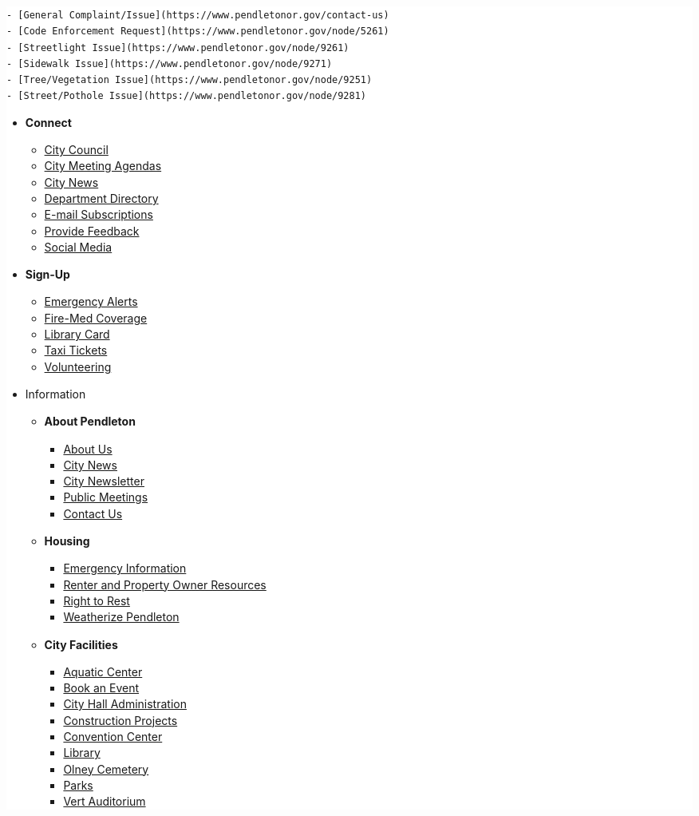    - [General Complaint/Issue](https://www.pendletonor.gov/contact-us)
    - [Code Enforcement Request](https://www.pendletonor.gov/node/5261)
    - [Streetlight Issue](https://www.pendletonor.gov/node/9261)
    - [Sidewalk Issue](https://www.pendletonor.gov/node/9271)
    - [Tree/Vegetation Issue](https://www.pendletonor.gov/node/9251)
    - [Street/Pothole Issue](https://www.pendletonor.gov/node/9281)
  
  
  
  - **Connect**
    
    - [City Council](https://www.pendletonor.gov/node/5071)
    - [City Meeting Agendas](https://xn--https-je51a//cityofpendletonor.civicweb.net/Portal/MeetingTypeList.aspx?field_microsite_tid_1=27 "(opens in a new window)")
    - [City News](https://www.pendletonor.gov/news)
    - [Department Directory](https://www.pendletonor.gov/node/12271)
    - [E-mail Subscriptions](https://www.pendletonor.gov/portal)
    - [Provide Feedback](https://www.pendletonor.gov/contact-us)
    - [Social Media](https://www.facebook.com/CityofPendleton "(opens in a new window)")
  - **Sign-Up**
    
    - [Emergency Alerts](https://member.everbridge.net/2590041373147145/login "(opens in a new window)")
    - [Fire-Med Coverage](https://www.lifeflight.org/membership "(opens in a new window)")
    - [Library Card](https://www.pendletonor.gov/node/8371)
    - [Taxi Tickets](https://www.pendletonor.gov/node/7821)
    - [Volunteering](https://www.pendletonor.gov/node/11621)
  
  
- Information
  
  - **About Pendleton**
    
    - [About Us](https://www.pendletonor.gov/node/11541)
    - [City News](https://www.pendletonor.gov/news)
    - [City Newsletter](https://www.pendletonor.gov/node/12591)
    - [Public Meetings](https://cityofpendletonor.civicweb.net/Portal/MeetingSchedule.aspx "(opens in a new window)")
    - [Contact Us](https://www.pendletonor.gov/node/12271)
  - **Housing**
    
    - [Emergency Information](https://www.pendletonor.gov/node/16113)
    - [Renter and Property Owner Resources](https://www.pendletonor.gov/node/11681)
    - [Right to Rest](https://www.pendletonor.gov/node/13031)
    - [Weatherize Pendleton](https://www.pendletonor.gov/node/11831)
  
  
  
  - **City Facilities**
    
    - [Aquatic Center](https://www.pendletonor.gov/parksrec/page/general-information-and-faq)
    - [Book an Event](https://www.pendletonor.gov/node/16089)
    - [City Hall Administration](https://www.pendletonor.gov/node/86)
    - [Construction Projects](https://www.pendletonprojects.com "(opens in a new window)")
    - [Convention Center](https://www.meetinpendleton.com "(opens in a new window)")
    - [Library](https://www.pendletonor.gov/node/2041)
    - [Olney Cemetery](https://www.pendletonor.gov/node/6971)
    - [Parks](https://www.pendletonor.gov/node/117)
    - [Vert Auditorium](https://www.meetinpendleton.com/event-planning "(opens in a new window)")
  